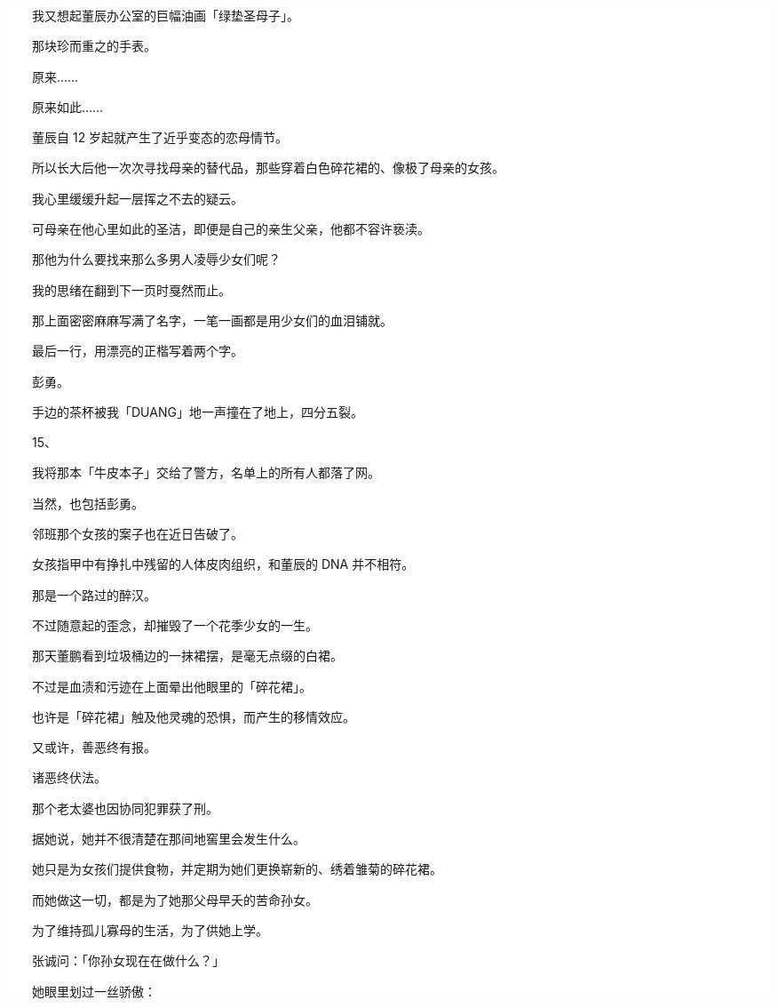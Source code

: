 &emsp;&emsp;我又想起董辰办公室的巨幅油画「绿垫圣母子」。  
  
&emsp;&emsp;那块珍而重之的手表。  
  
&emsp;&emsp;原来……  
  
&emsp;&emsp;原来如此……  
  
&emsp;&emsp;董辰自 12 岁起就产生了近乎变态的恋母情节。  
  
&emsp;&emsp;所以长大后他一次次寻找母亲的替代品，那些穿着白色碎花裙的、像极了母亲的女孩。  
  
&emsp;&emsp;我心里缓缓升起一层挥之不去的疑云。  
  
&emsp;&emsp;可母亲在他心里如此的圣洁，即便是自己的亲生父亲，他都不容许亵渎。  
  
&emsp;&emsp;那他为什么要找来那么多男人凌辱少女们呢？  
  
&emsp;&emsp;我的思绪在翻到下一页时戛然而止。  
  
&emsp;&emsp;那上面密密麻麻写满了名字，一笔一画都是用少女们的血泪铺就。  
  
&emsp;&emsp;最后一行，用漂亮的正楷写着两个字。  
  
&emsp;&emsp;彭勇。  
  
&emsp;&emsp;手边的茶杯被我「DUANG」地一声撞在了地上，四分五裂。  
  
&emsp;&emsp;15、  
  
&emsp;&emsp;我将那本「牛皮本子」交给了警方，名单上的所有人都落了网。  
  
&emsp;&emsp;当然，也包括彭勇。  
  
&emsp;&emsp;邻班那个女孩的案子也在近日告破了。  
  
&emsp;&emsp;女孩指甲中有挣扎中残留的人体皮肉组织，和董辰的 DNA 并不相符。  
  
&emsp;&emsp;那是一个路过的醉汉。  
  
&emsp;&emsp;不过随意起的歪念，却摧毁了一个花季少女的一生。  
  
&emsp;&emsp;那天董鹏看到垃圾桶边的一抹裙摆，是毫无点缀的白裙。  
  
&emsp;&emsp;不过是血渍和污迹在上面晕出他眼里的「碎花裙」。  
  
&emsp;&emsp;也许是「碎花裙」触及他灵魂的恐惧，而产生的移情效应。  
  
&emsp;&emsp;又或许，善恶终有报。  
  
&emsp;&emsp;诸恶终伏法。  
  
&emsp;&emsp;那个老太婆也因协同犯罪获了刑。  
  
&emsp;&emsp;据她说，她并不很清楚在那间地窖里会发生什么。  
  
&emsp;&emsp;她只是为女孩们提供食物，并定期为她们更换崭新的、绣着雏菊的碎花裙。  
  
&emsp;&emsp;而她做这一切，都是为了她那父母早夭的苦命孙女。  
  
&emsp;&emsp;为了维持孤儿寡母的生活，为了供她上学。  
  
&emsp;&emsp;张诚问：「你孙女现在在做什么？」  
  
&emsp;&emsp;她眼里划过一丝骄傲：  
  